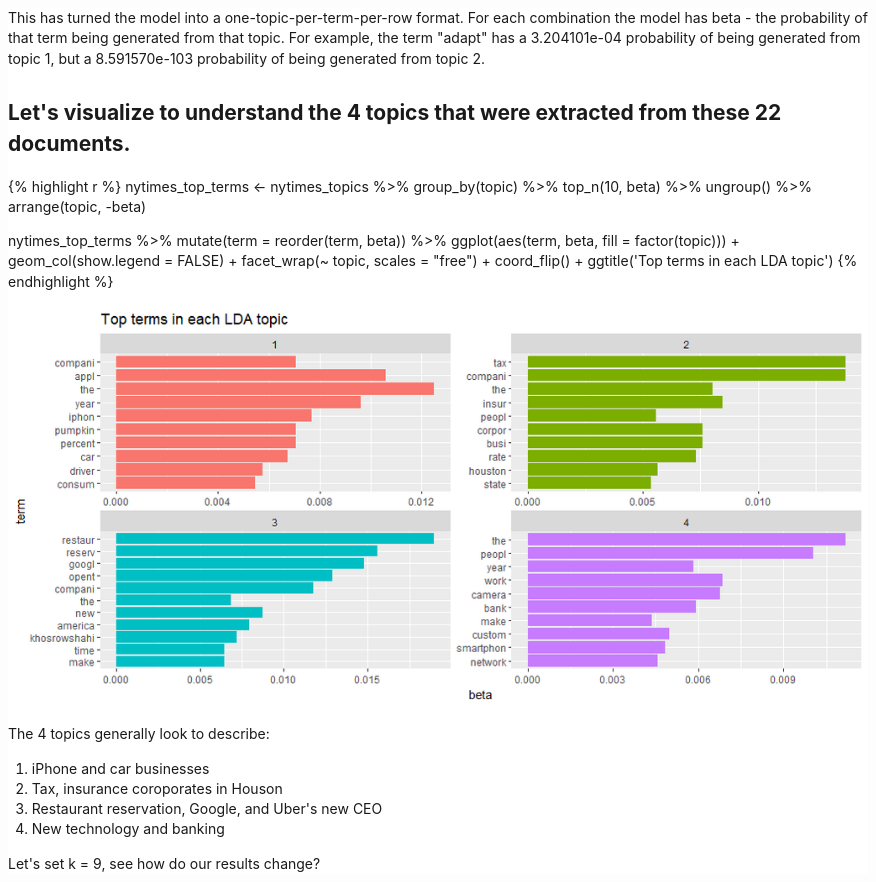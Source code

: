 This has turned the model into a one-topic-per-term-per-row format. For each combination the model has beta - the probability of that term being generated from that topic. For example, the term "adapt" has a 3.204101e-04 probability of being generated from topic 1, but a 8.591570e-103 probability of being generated from topic 2.

## Let's visualize to understand the 4 topics that were extracted from these 22 documents.

{% highlight r %}
nytimes_top_terms <- nytimes_topics %>%
  group_by(topic) %>%
  top_n(10, beta) %>%
  ungroup() %>%
  arrange(topic, -beta)

nytimes_top_terms %>%
  mutate(term = reorder(term, beta)) %>%
  ggplot(aes(term, beta, fill = factor(topic))) +
  geom_col(show.legend = FALSE) +
  facet_wrap(~ topic, scales = "free") +
  coord_flip() + ggtitle('Top terms in each LDA topic')
{% endhighlight %}

![nytimes-1](/figs/2017-09-04-New-York-Times-Articles/nytimes-1.png)

The 4 topics generally look to describe:

1. iPhone and car businesses
2. Tax, insurance coroporates in Houson
3. Restaurant reservation, Google, and Uber's new CEO
4. New technology and banking

Let's set k = 9, see how do our results change?
